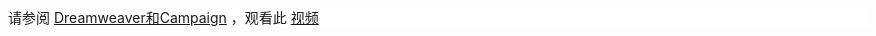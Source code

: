    <td> 请参阅 <a href="https://helpx.adobe.com/dreamweaver/using/working-with-dreamweaver-and-campaign.html">Dreamweaver和Campaign</a> ，观看此 <a href="https://helpx.adobe.com/campaign/kt/acs/using/acs-dreamweaver-integration-feature-video-use.html">视频</a><br /> </td> 
  </tr> 
 </tbody> 
</table>

